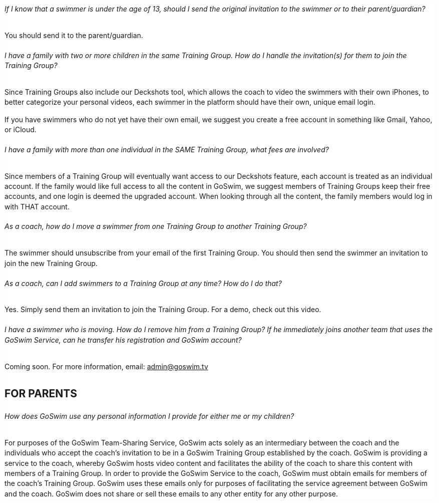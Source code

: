 ###### If I know that a swimmer is under the age of 13, should I send the original invitation to the swimmer or to their parent/guardian?
You should send it to the parent/guardian.

###### I have a family with two or more children in the same Training Group.  How do I handle the invitation(s) for them to join the Training Group?
Since Training Groups also include our Deckshots tool, which allows the coach to video the swimmers with their own iPhones, to better categorize your personal videos, each swimmer in the platform should have their own, unique email login.

If you have swimmers who do not yet have their own email, we suggest you create a free account in something like Gmail, Yahoo, or iCloud.

###### I have a family with more than one individual in the SAME Training Group, what fees are involved?
Since members of a Training Group will eventually want access to our Deckshots feature, each account is treated as an individual account.  If the family would like full access to all the content in GoSwim, we suggest members of Training Groups keep their free accounts, and one login is deemed the upgraded account.  When looking through all the content, the family members would log in with THAT account.

###### As a coach, how do I move a swimmer from one Training Group to another Training Group?
The swimmer should unsubscribe from your email of the first Training Group.  You should then send the swimmer an invitation to join the new Training Group.

###### As a coach, can I add swimmers to a Training Group at any time?  How do I do that?
Yes.  Simply send them an invitation to join the Training Group.   For a demo, check out this video.

###### I have a swimmer who is moving.  How do I remove him from a Training Group?  If he immediately joins another team that uses the GoSwim Service, can he transfer his registration and GoSwim account?
Coming soon.  For more information, email: admin@goswim.tv


## FOR PARENTS

###### How does GoSwim use any personal information I provide for either me or my children?
For purposes of the GoSwim Team-Sharing Service, GoSwim acts solely as an intermediary between the coach and the individuals who accept the coach’s invitation to be in a GoSwim Training Group established by the coach.  GoSwim is providing a service to the coach, whereby GoSwim hosts video content and facilitates the ability of the coach to share this content with members of a Training Group.   In order to provide the GoSwim Service to the coach, GoSwim must obtain emails for members of the coach’s Training Group.  GoSwim uses these emails only for purposes of facilitating the service agreement between GoSwim and the coach.  GoSwim does not share or sell these emails to any other entity for any other purpose.
